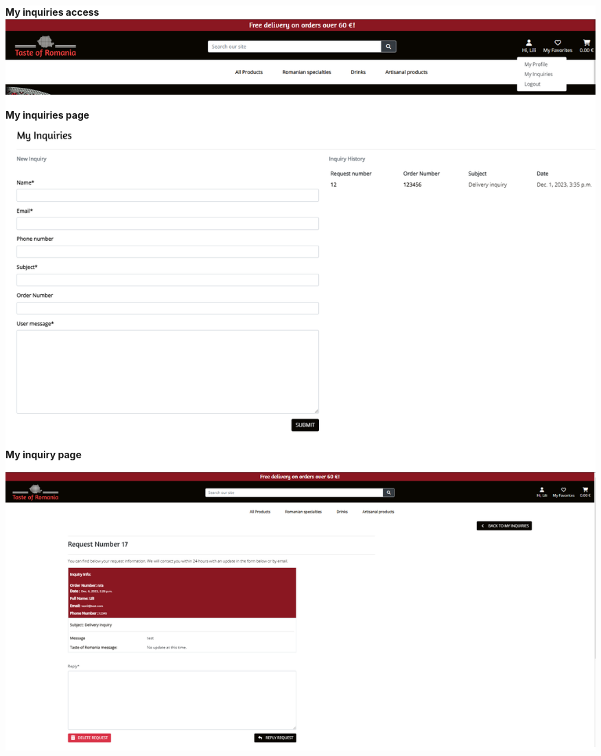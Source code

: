 __My inquiries access__
![My inquiries](https://github.com/AdrianaStoi/Taste-of-Romania/blob/main/documentation/readmeimages/navbar_loggedin_regular_user.png)

__My inquiries page__
![My inquiries page](https://github.com/AdrianaStoi/Taste-of-Romania/blob/main/documentation/readmeimages/my_inquiries_page.png)

__My inquiry page__

![My inquiry details](https://github.com/AdrianaStoi/Taste-of-Romania/blob/main/documentation/readmeimages/my_inquiry_details.png)
